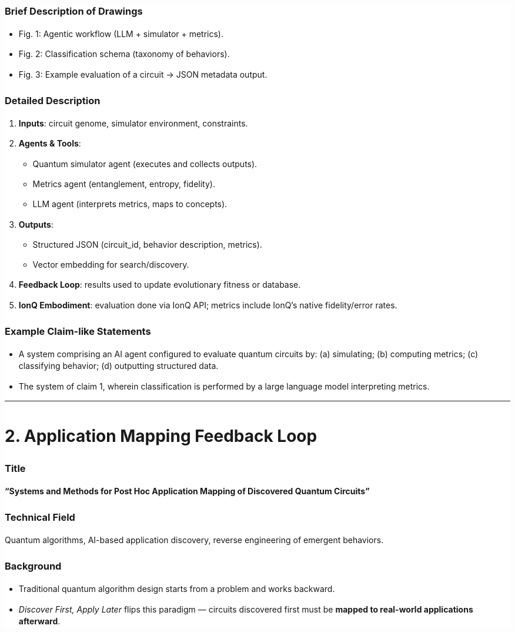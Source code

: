 ### **Brief Description of Drawings**

* Fig. 1: Agentic workflow (LLM \+ simulator \+ metrics).

* Fig. 2: Classification schema (taxonomy of behaviors).

* Fig. 3: Example evaluation of a circuit → JSON metadata output.

### **Detailed Description**

1. **Inputs**: circuit genome, simulator environment, constraints.

2. **Agents & Tools**:

   * Quantum simulator agent (executes and collects outputs).

   * Metrics agent (entanglement, entropy, fidelity).

   * LLM agent (interprets metrics, maps to concepts).

3. **Outputs**:

   * Structured JSON (circuit\_id, behavior description, metrics).

   * Vector embedding for search/discovery.

4. **Feedback Loop**: results used to update evolutionary fitness or database.

5. **IonQ Embodiment**: evaluation done via IonQ API; metrics include IonQ’s native fidelity/error rates.

### **Example Claim-like Statements**

* A system comprising an AI agent configured to evaluate quantum circuits by: (a) simulating; (b) computing metrics; (c) classifying behavior; (d) outputting structured data.

* The system of claim 1, wherein classification is performed by a large language model interpreting metrics.

---

# **2\. Application Mapping Feedback Loop**

### **Title**

**“Systems and Methods for Post Hoc Application Mapping of Discovered Quantum Circuits”**

### **Technical Field**

Quantum algorithms, AI-based application discovery, reverse engineering of emergent behaviors.

### **Background**

* Traditional quantum algorithm design starts from a problem and works backward.

* *Discover First, Apply Later* flips this paradigm — circuits discovered first must be **mapped to real-world applications afterward**.
